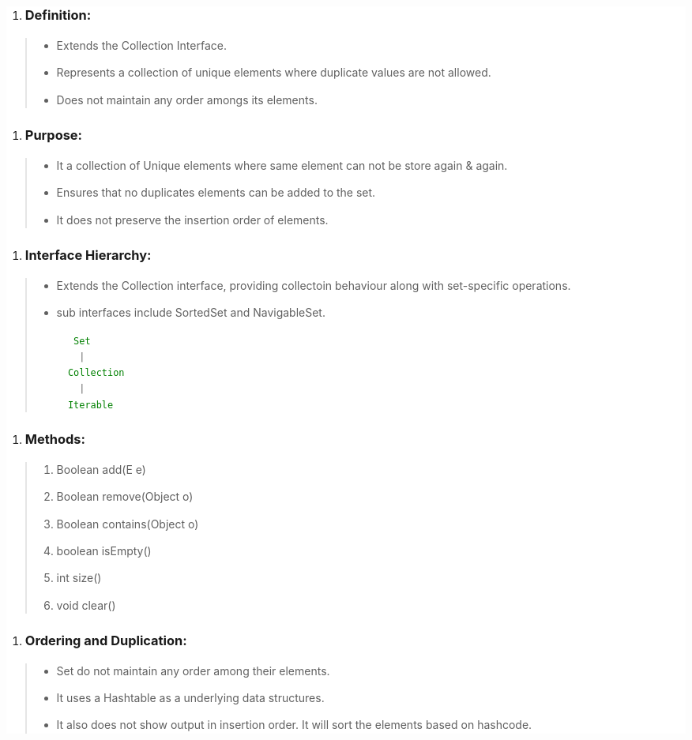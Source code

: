 1. ### **Definition:**
    

> * Extends the Collection Interface.
>     
> * Represents a collection of unique elements where duplicate values are not allowed.
>     
> * Does not maintain any order amongs its elements.
>     

1. ### **Purpose:**
    

> * It a collection of Unique elements where same element can not be store again & again.
>     
> * Ensures that no duplicates elements can be added to the set.
>     
> * It does not preserve the insertion order of elements.
>     

1. ### **Interface Hierarchy:**
    

> * Extends the Collection interface, providing collectoin behaviour along with set-specific operations.
>     
> * sub interfaces include SortedSet and NavigableSet.
>     
>     ```java
>        Set
>         |
>       Collection
>         |
>       Iterable
>     ```
>     

1. ### **Methods:**
    

> 1. Boolean add(E e)
>     
> 2. Boolean remove(Object o)
>     
> 3. Boolean contains(Object o)
>     
> 4. boolean isEmpty()
>     
> 5. int size()
>     
> 6. void clear()
>     

1. ### **Ordering and Duplication:**
    

> * Set do not maintain any order among their elements.
>     
> * It uses a Hashtable as a underlying data structures.
>     
> * It also does not show output in insertion order. It will sort the elements based on hashcode.
>     

